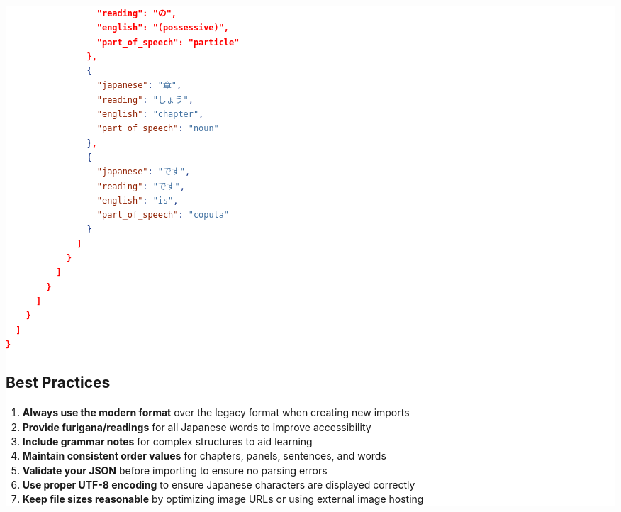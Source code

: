 ```json
                  "reading": "の",
                  "english": "(possessive)",
                  "part_of_speech": "particle"
                },
                {
                  "japanese": "章",
                  "reading": "しょう",
                  "english": "chapter",
                  "part_of_speech": "noun"
                },
                {
                  "japanese": "です",
                  "reading": "です",
                  "english": "is",
                  "part_of_speech": "copula"
                }
              ]
            }
          ]
        }
      ]
    }
  ]
}
```

## Best Practices

1. **Always use the modern format** over the legacy format when creating new imports
2. **Provide furigana/readings** for all Japanese words to improve accessibility
3. **Include grammar notes** for complex structures to aid learning
4. **Maintain consistent order values** for chapters, panels, sentences, and words
5. **Validate your JSON** before importing to ensure no parsing errors
6. **Use proper UTF-8 encoding** to ensure Japanese characters are displayed correctly
7. **Keep file sizes reasonable** by optimizing image URLs or using external image hosting 